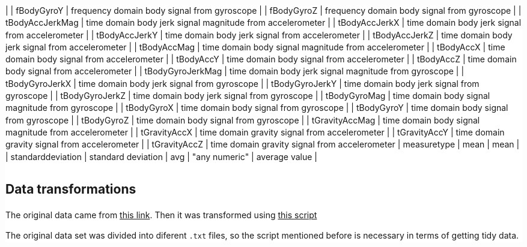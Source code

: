 | | fBodyGyroY | frequency domain body signal from gyroscope
| | fBodyGyroZ | frequency domain body signal from gyroscope
| | tBodyAccJerkMag | time domain body jerk signal magnitude from accelerometer
| | tBodyAccJerkX | time domain body jerk signal from accelerometer
| | tBodyAccJerkY | time domain body jerk signal from accelerometer
| | tBodyAccJerkZ | time domain body jerk signal from accelerometer
| | tBodyAccMag | time domain body signal magnitude from accelerometer
| | tBodyAccX | time domain body signal from accelerometer
| | tBodyAccY | time domain body signal from accelerometer
| | tBodyAccZ | time domain body signal from accelerometer
| | tBodyGyroJerkMag | time domain body jerk signal magnitude from gyroscope
| | tBodyGyroJerkX | time domain body jerk signal from gyroscope
| | tBodyGyroJerkY | time domain body jerk signal from gyroscope
| | tBodyGyroJerkZ | time domain body jerk signal from gyroscope
| | tBodyGyroMag | time domain body signal magnitude from gyroscope
| | tBodyGyroX | time domain body signal from gyroscope
| | tBodyGyroY | time domain body signal from gyroscope
| | tBodyGyroZ | time domain body signal from gyroscope
| | tGravityAccMag | time domain body signal magnitude from accelerometer
| | tGravityAccX | time domain gravity signal from accelerometer
| | tGravityAccY | time domain gravity signal from accelerometer
| | tGravityAccZ | time domain gravity signal from accelerometer
| measuretype | mean | mean
| | standarddeviation | standard deviation
| avg | "any numeric" | average value | 

## Data transformations

The original data came from [this link](https://d396qusza40orc.cloudfront.net/getdata%2Fprojectfiles%2FUCI%20HAR%20Dataset.zip).
Then it was transformed using [this script](https://github.com/Mitridathes/Getting-and-Cleaning-Data-Course-Project/blob/master/run_analysis.R)

The original data set was divided into diferent <code>.txt</code> files, so the script mentioned before is necessary in terms of
getting tidy data.

